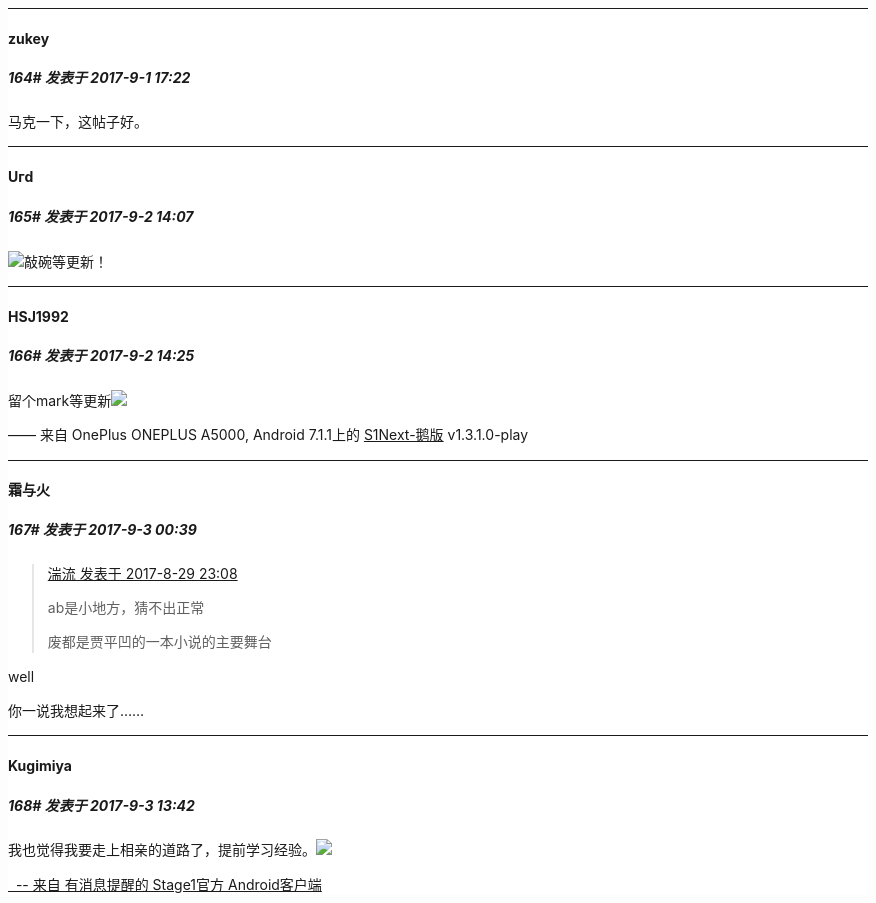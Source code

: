 -----

####  zukey  
##### 164#       发表于 2017-9-1 17:22


马克一下，这帖子好。


-----

####  Uгd  
##### 165#       发表于 2017-9-2 14:07


<img src="https://static.saraba1st.com/image/smiley/face2017/186.png" referrerpolicy="no-referrer">敲碗等更新！


-----

####  HSJ1992  
##### 166#       发表于 2017-9-2 14:25


留个mark等更新<img src="https://static.saraba1st.com/image/smiley/face2017/034.png" referrerpolicy="no-referrer">

—— 来自 OnePlus ONEPLUS A5000, Android 7.1.1上的 [S1Next-鹅版](https://github.com/ykrank/S1-Next/releases) v1.3.1.0-play


-----

####  霜与火  
##### 167#       发表于 2017-9-3 00:39


<blockquote><a href="httphttps://bbs.saraba1st.com/2b/forum.php?mod=redirect&amp;goto=findpost&amp;pid=37048799&amp;ptid=1539614" target="_blank">湍流 发表于 2017-8-29 23:08</a>

ab是小地方，猜不出正常


废都是贾平凹的一本小说的主要舞台</blockquote>
well

你一说我想起来了……


-----

####  Kugimiya  
##### 168#       发表于 2017-9-3 13:42


我也觉得我要走上相亲的道路了，提前学习经验。<img src="https://static.saraba1st.com/image/smiley/face2017/009.gif" referrerpolicy="no-referrer">

[  -- 来自 有消息提醒的 Stage1官方 Android客户端](https://bbs.saraba1st.com/2b/thread-1497379-1-1.html)
